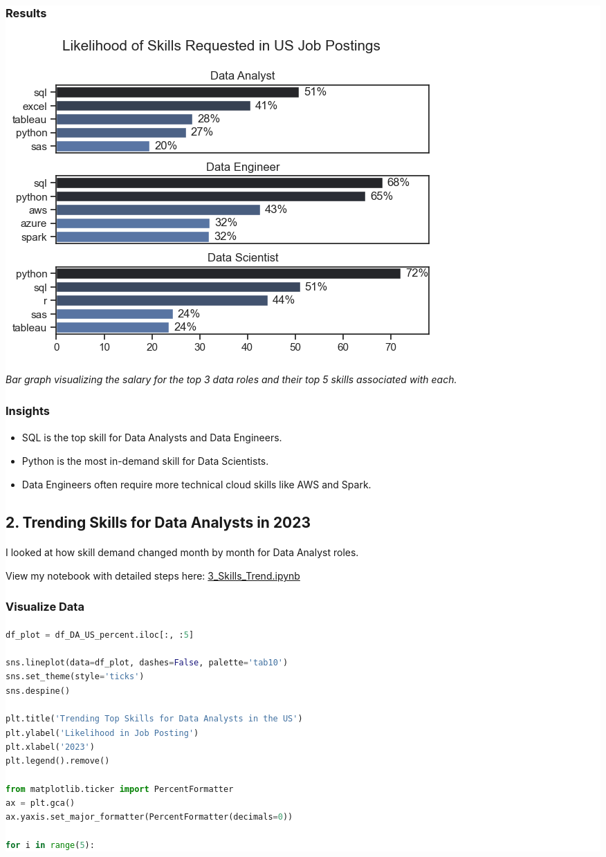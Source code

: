 
### Results

![Visualization of Top Skills for Data Nerds](images/skill_demand_all_data_roles.png)

*Bar graph visualizing the salary for the top 3 data roles and their top 5 skills associated with each.*

### Insights

* SQL is the top skill for Data Analysts and Data Engineers.

* Python is the most in-demand skill for Data Scientists.

* Data Engineers often require more technical cloud skills like AWS and Spark.

## 2. Trending Skills for Data Analysts in 2023

I looked at how skill demand changed month by month for Data Analyst roles.

View my notebook with detailed steps here:
[3_Skills_Trend.ipynb](3_Skills_Trend.ipynb)

### Visualize Data

```python
df_plot = df_DA_US_percent.iloc[:, :5]

sns.lineplot(data=df_plot, dashes=False, palette='tab10')
sns.set_theme(style='ticks')
sns.despine()

plt.title('Trending Top Skills for Data Analysts in the US')
plt.ylabel('Likelihood in Job Posting')
plt.xlabel('2023')
plt.legend().remove()

from matplotlib.ticker import PercentFormatter
ax = plt.gca()
ax.yaxis.set_major_formatter(PercentFormatter(decimals=0))

for i in range(5):
```